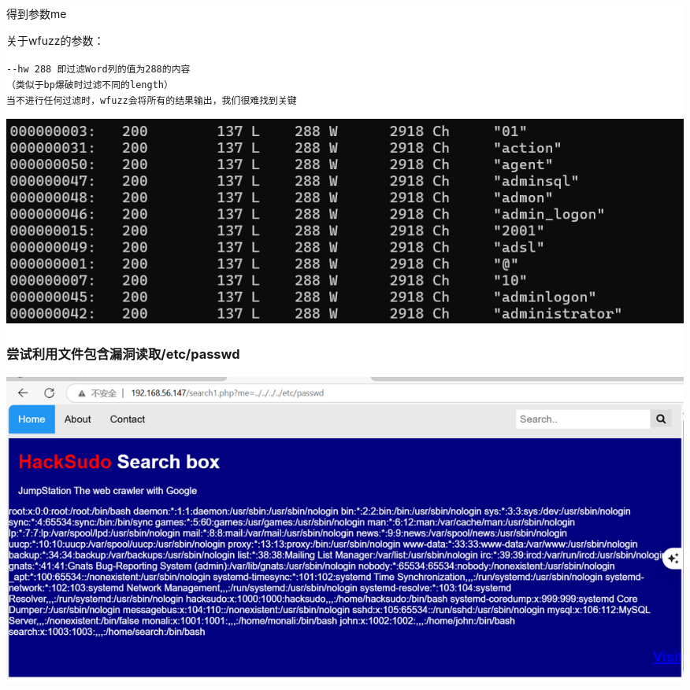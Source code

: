 得到参数me



关于wfuzz的参数：

```
--hw 288 即过滤Word列的值为288的内容
（类似于bp爆破时过滤不同的length）
当不进行任何过滤时，wfuzz会将所有的结果输出，我们很难找到关键
```

![image-20250309120724794](./assets/image-20250309120724794.png)





### 尝试利用文件包含漏洞读取/etc/passwd

![image-20250309120919533](./assets/image-20250309120919533.png)
